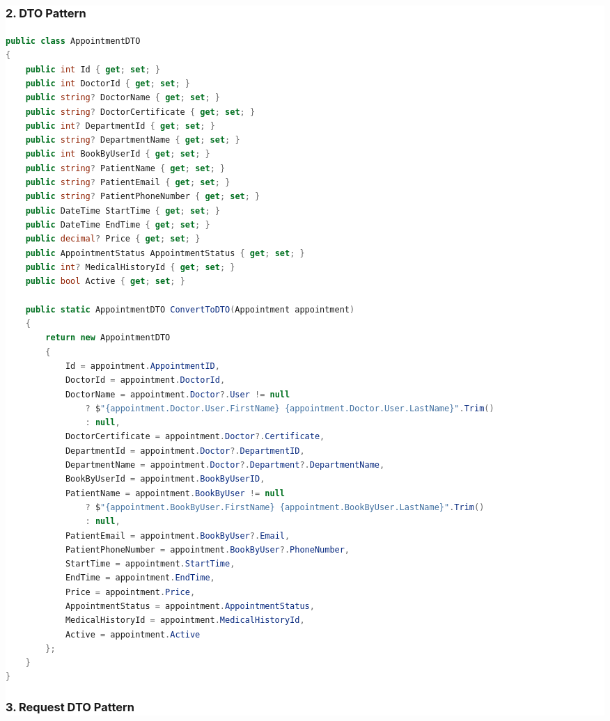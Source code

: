 ### 2. DTO Pattern

```csharp
public class AppointmentDTO
{
    public int Id { get; set; }
    public int DoctorId { get; set; }
    public string? DoctorName { get; set; }
    public string? DoctorCertificate { get; set; }
    public int? DepartmentId { get; set; }
    public string? DepartmentName { get; set; }
    public int BookByUserId { get; set; }
    public string? PatientName { get; set; }
    public string? PatientEmail { get; set; }
    public string? PatientPhoneNumber { get; set; }
    public DateTime StartTime { get; set; }
    public DateTime EndTime { get; set; }
    public decimal? Price { get; set; }
    public AppointmentStatus AppointmentStatus { get; set; }
    public int? MedicalHistoryId { get; set; }
    public bool Active { get; set; }

    public static AppointmentDTO ConvertToDTO(Appointment appointment)
    {
        return new AppointmentDTO
        {
            Id = appointment.AppointmentID,
            DoctorId = appointment.DoctorId,
            DoctorName = appointment.Doctor?.User != null 
                ? $"{appointment.Doctor.User.FirstName} {appointment.Doctor.User.LastName}".Trim() 
                : null,
            DoctorCertificate = appointment.Doctor?.Certificate,
            DepartmentId = appointment.Doctor?.DepartmentID,
            DepartmentName = appointment.Doctor?.Department?.DepartmentName,
            BookByUserId = appointment.BookByUserID,
            PatientName = appointment.BookByUser != null 
                ? $"{appointment.BookByUser.FirstName} {appointment.BookByUser.LastName}".Trim() 
                : null,
            PatientEmail = appointment.BookByUser?.Email,
            PatientPhoneNumber = appointment.BookByUser?.PhoneNumber,
            StartTime = appointment.StartTime,
            EndTime = appointment.EndTime,
            Price = appointment.Price,
            AppointmentStatus = appointment.AppointmentStatus,
            MedicalHistoryId = appointment.MedicalHistoryId,
            Active = appointment.Active
        };
    }
}
```

### 3. Request DTO Pattern
